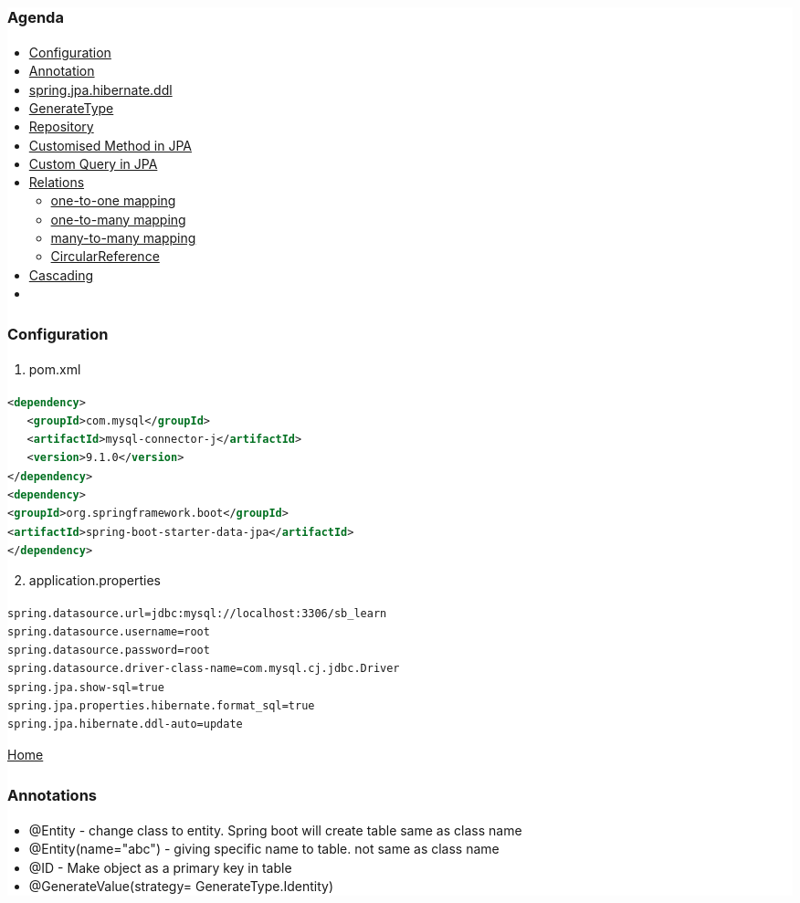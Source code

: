 ### Agenda

* [Configuration](#configuration)
* [Annotation](#annotations)
* [spring.jpa.hibernate.ddl](#springjpahibernateddl)
* [GenerateType](#generatetype)
* [Repository](#repository)
* [Customised Method in JPA](#customised-method-in-jpa)
* [Custom Query in JPA](#custom-query-in-jpa)
* [Relations](#relations)
  * [one-to-one mapping](#1-one-to-one-mapping-)
  * [one-to-many mapping](#2-one-to-many-mapping)
  * [many-to-many mapping](#3-many-to-many-mapping)
  * [CircularReference](#circularreference)
* [Cascading](#cascading)
* 

### Configuration

1. pom.xml

```xml
<dependency>
   <groupId>com.mysql</groupId>
   <artifactId>mysql-connector-j</artifactId>
   <version>9.1.0</version>
</dependency>
<dependency>
<groupId>org.springframework.boot</groupId>
<artifactId>spring-boot-starter-data-jpa</artifactId>
</dependency>

```

2. application.properties

```properties
spring.datasource.url=jdbc:mysql://localhost:3306/sb_learn
spring.datasource.username=root
spring.datasource.password=root
spring.datasource.driver-class-name=com.mysql.cj.jdbc.Driver
spring.jpa.show-sql=true
spring.jpa.properties.hibernate.format_sql=true
spring.jpa.hibernate.ddl-auto=update
```
[Home](#agenda)
### Annotations

* @Entity - change class to entity. Spring boot will create table same as class name
* @Entity(name="abc") - giving specific name to table. not same as class name
* @ID - Make object as a primary key in table
* @GenerateValue(strategy= GenerateType.Identity)
